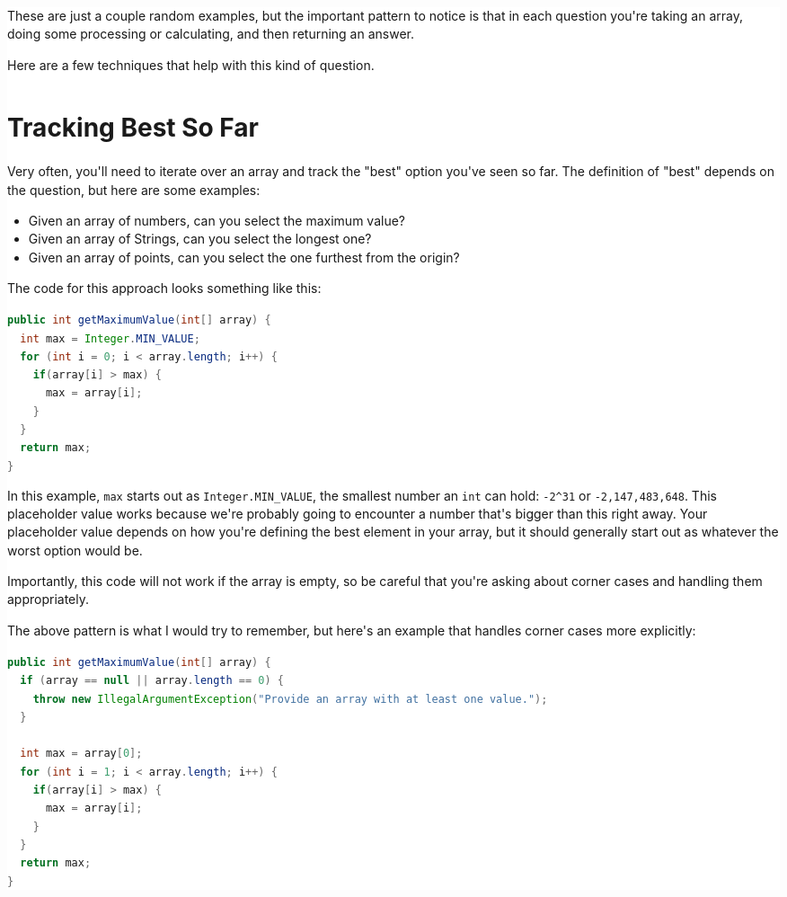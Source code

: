 These are just a couple random examples, but the important pattern to notice is that in each question you're taking an array, doing some processing or calculating, and then returning an answer.

Here are a few techniques that help with this kind of question.

# Tracking Best So Far

Very often, you'll need to iterate over an array and track the "best" option you've seen so far. The definition of "best" depends on the question, but here are some examples:

- Given an array of numbers, can you select the maximum value?
- Given an array of Strings, can you select the longest one?
- Given an array of points, can you select the one furthest from the origin?

The code for this approach looks something like this:

```java
public int getMaximumValue(int[] array) {
  int max = Integer.MIN_VALUE;
  for (int i = 0; i < array.length; i++) {
    if(array[i] > max) {
      max = array[i];
    }
  }
  return max;
}
```

In this example, `max` starts out as `Integer.MIN_VALUE`, the smallest number an `int` can hold: `-2^31` or `-2,147,483,648`. This placeholder value works because we're probably going to encounter a number that's bigger than this right away. Your placeholder value depends on how you're defining the best element in your array, but it should generally start out as whatever the worst option would be.

Importantly, this code will not work if the array is empty, so be careful that you're asking about corner cases and handling them appropriately.

The above pattern is what I would try to remember, but here's an example that handles corner cases more explicitly:

```java
public int getMaximumValue(int[] array) {
  if (array == null || array.length == 0) {
    throw new IllegalArgumentException("Provide an array with at least one value.");
  }

  int max = array[0];
  for (int i = 1; i < array.length; i++) {
    if(array[i] > max) {
      max = array[i];
    }
  }
  return max;
}
```
